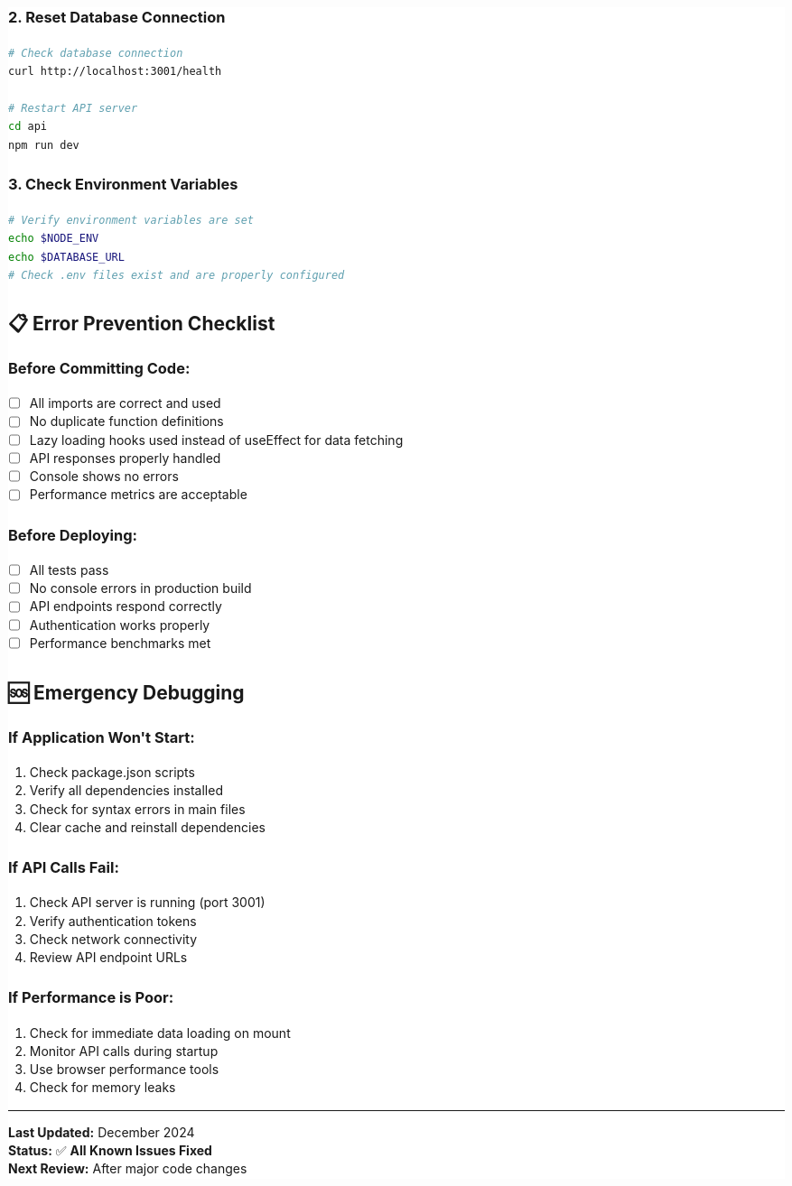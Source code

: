 ### **2. Reset Database Connection**
```bash
# Check database connection
curl http://localhost:3001/health

# Restart API server
cd api
npm run dev
```

### **3. Check Environment Variables**
```bash
# Verify environment variables are set
echo $NODE_ENV
echo $DATABASE_URL
# Check .env files exist and are properly configured
```

## 📋 **Error Prevention Checklist**

### **Before Committing Code:**
- [ ] All imports are correct and used
- [ ] No duplicate function definitions
- [ ] Lazy loading hooks used instead of useEffect for data fetching
- [ ] API responses properly handled
- [ ] Console shows no errors
- [ ] Performance metrics are acceptable

### **Before Deploying:**
- [ ] All tests pass
- [ ] No console errors in production build
- [ ] API endpoints respond correctly
- [ ] Authentication works properly
- [ ] Performance benchmarks met

## 🆘 **Emergency Debugging**

### **If Application Won't Start:**
1. Check package.json scripts
2. Verify all dependencies installed
3. Check for syntax errors in main files
4. Clear cache and reinstall dependencies

### **If API Calls Fail:**
1. Check API server is running (port 3001)
2. Verify authentication tokens
3. Check network connectivity
4. Review API endpoint URLs

### **If Performance is Poor:**
1. Check for immediate data loading on mount
2. Monitor API calls during startup
3. Use browser performance tools
4. Check for memory leaks

---

**Last Updated:** December 2024  
**Status:** ✅ **All Known Issues Fixed**  
**Next Review:** After major code changes
